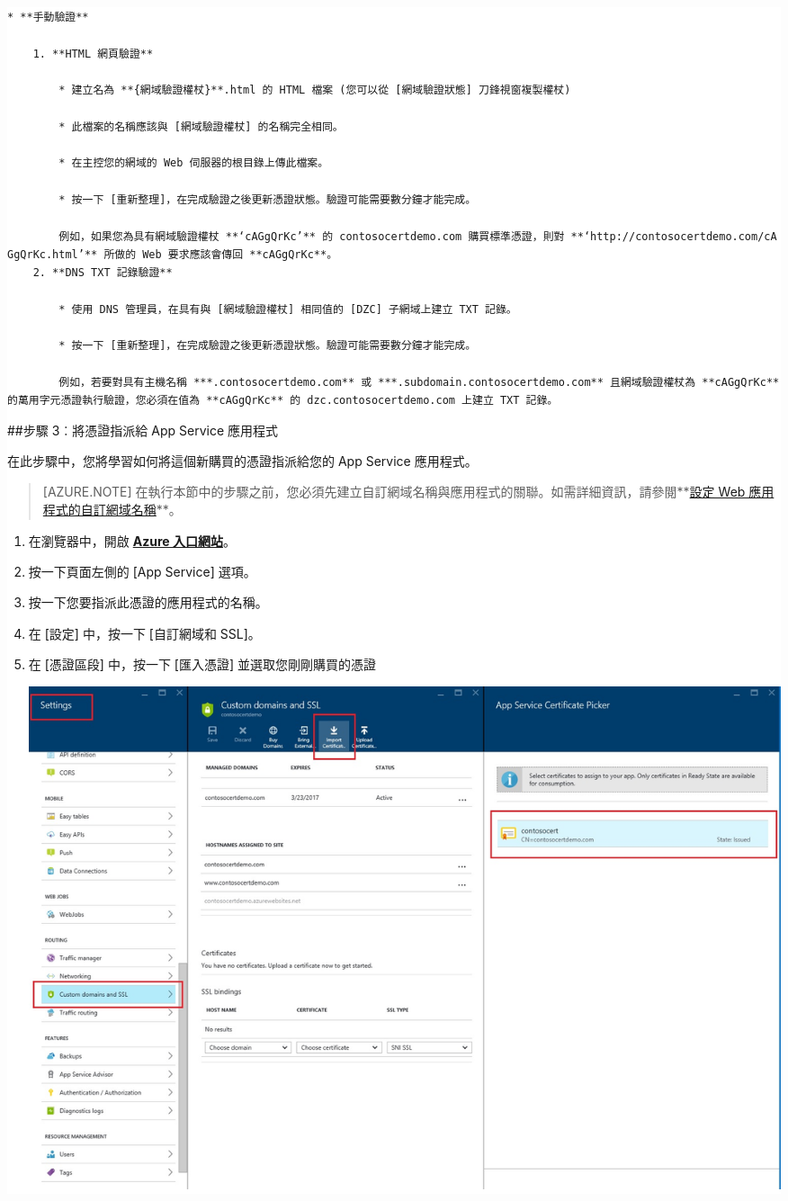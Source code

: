     * **手動驗證**
                 
        1. **HTML 網頁驗證**
        
            * 建立名為 **{網域驗證權杖}**.html 的 HTML 檔案 (您可以從 [網域驗證狀態] 刀鋒視窗複製權杖)
            
            * 此檔案的名稱應該與 [網域驗證權杖] 的名稱完全相同。
            
            * 在主控您的網域的 Web 伺服器的根目錄上傳此檔案。
            
            * 按一下 [重新整理]，在完成驗證之後更新憑證狀態。驗證可能需要數分鐘才能完成。
            
            例如，如果您為具有網域驗證權杖 **‘cAGgQrKc’** 的 contosocertdemo.com 購買標準憑證，則對 **‘http://contosocertdemo.com/cAGgQrKc.html’** 所做的 Web 要求應該會傳回 **cAGgQrKc**。
        2. **DNS TXT 記錄驗證**

            * 使用 DNS 管理員，在具有與 [網域驗證權杖] 相同值的 [DZC] 子網域上建立 TXT 記錄。
            
            * 按一下 [重新整理]，在完成驗證之後更新憑證狀態。驗證可能需要數分鐘才能完成。
                              
            例如，若要對具有主機名稱 ***.contosocertdemo.com** 或 ***.subdomain.contosocertdemo.com** 且網域驗證權杖為 **cAGgQrKc** 的萬用字元憑證執行驗證，您必須在值為 **cAGgQrKc** 的 dzc.contosocertdemo.com 上建立 TXT 記錄。


##<a name="bkmk_AssignCertificate"></a>步驟 3︰將憑證指派給 App Service 應用程式

在此步驟中，您將學習如何將這個新購買的憑證指派給您的 App Service 應用程式。

> [AZURE.NOTE]
在執行本節中的步驟之前，您必須先建立自訂網域名稱與應用程式的關聯。如需詳細資訊，請參閱**[設定 Web 應用程式的自訂網域名稱](web-sites-custom-domain-name.md)**。

1.	在瀏覽器中，開啟 **[Azure 入口網站](https://portal.azure.com/)**。
2.	按一下頁面左側的 [App Service] 選項。
3.	按一下您要指派此憑證的應用程式的名稱。 
4.	在 [設定] 中，按一下 [自訂網域和 SSL]。
5.	在 [憑證區段] 中，按一下 [匯入憑證] 並選取您剛剛購買的憑證

    ![插入匯入憑證的影像](./media/app-service-web-purchase-ssl-web-site/ImportCertificate.jpg)
